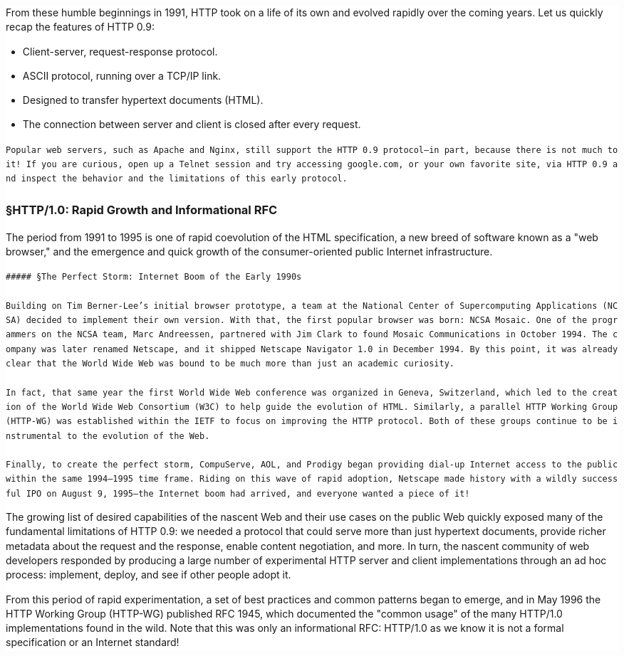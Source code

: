 From these humble beginnings in 1991, HTTP took on a life of its own and evolved rapidly over the coming years. Let us quickly recap the features of HTTP 0.9:

  * Client-server, request-response protocol.

  * ASCII protocol, running over a TCP/IP link.

  * Designed to transfer hypertext documents (HTML).

  * The connection between server and client is closed after every request.


```
Popular web servers, such as Apache and Nginx, still support the HTTP 0.9 protocol—in part, because there is not much to it! If you are curious, open up a Telnet session and try accessing google.com, or your own favorite site, via HTTP 0.9 and inspect the behavior and the limitations of this early protocol.
```

### §HTTP/1.0: Rapid Growth and Informational RFC

The period from 1991 to 1995 is one of rapid coevolution of the HTML specification, a new breed of software known as a "web browser," and the emergence and quick growth of the consumer-oriented public Internet infrastructure.

```
##### §The Perfect Storm: Internet Boom of the Early 1990s

Building on Tim Berner-Lee’s initial browser prototype, a team at the National Center of Supercomputing Applications (NCSA) decided to implement their own version. With that, the first popular browser was born: NCSA Mosaic. One of the programmers on the NCSA team, Marc Andreessen, partnered with Jim Clark to found Mosaic Communications in October 1994. The company was later renamed Netscape, and it shipped Netscape Navigator 1.0 in December 1994. By this point, it was already clear that the World Wide Web was bound to be much more than just an academic curiosity.

In fact, that same year the first World Wide Web conference was organized in Geneva, Switzerland, which led to the creation of the World Wide Web Consortium (W3C) to help guide the evolution of HTML. Similarly, a parallel HTTP Working Group (HTTP-WG) was established within the IETF to focus on improving the HTTP protocol. Both of these groups continue to be instrumental to the evolution of the Web.

Finally, to create the perfect storm, CompuServe, AOL, and Prodigy began providing dial-up Internet access to the public within the same 1994–1995 time frame. Riding on this wave of rapid adoption, Netscape made history with a wildly successful IPO on August 9, 1995—the Internet boom had arrived, and everyone wanted a piece of it!
```

The growing list of desired capabilities of the nascent Web and their use cases on the public Web quickly exposed many of the fundamental limitations of HTTP 0.9: we needed a protocol that could serve more than just hypertext documents, provide richer metadata about the request and the response, enable content negotiation, and more. In turn, the nascent community of web developers responded by producing a large number of experimental HTTP server and client implementations through an ad hoc process: implement, deploy, and see if other people adopt it.

From this period of rapid experimentation, a set of best practices and common patterns began to emerge, and in May 1996 the HTTP Working Group (HTTP-WG) published RFC 1945, which documented the "common usage" of the many HTTP/1.0 implementations found in the wild. Note that this was only an informational RFC: HTTP/1.0 as we know it is not a formal specification or an Internet standard!
